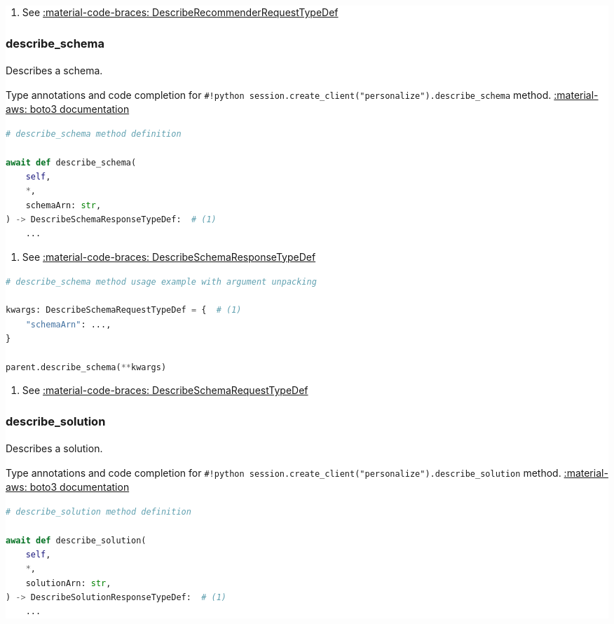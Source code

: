 1. See [:material-code-braces: DescribeRecommenderRequestTypeDef](./type_defs.md#describerecommenderrequesttypedef) 

### describe\_schema

Describes a schema.

Type annotations and code completion for `#!python session.create_client("personalize").describe_schema` method.
[:material-aws: boto3 documentation](https://boto3.amazonaws.com/v1/documentation/api/latest/reference/services/personalize/client/describe_schema.html)

```python
# describe_schema method definition

await def describe_schema(
    self,
    *,
    schemaArn: str,
) -> DescribeSchemaResponseTypeDef:  # (1)
    ...
```

1. See [:material-code-braces: DescribeSchemaResponseTypeDef](./type_defs.md#describeschemaresponsetypedef) 


```python
# describe_schema method usage example with argument unpacking

kwargs: DescribeSchemaRequestTypeDef = {  # (1)
    "schemaArn": ...,
}

parent.describe_schema(**kwargs)
```

1. See [:material-code-braces: DescribeSchemaRequestTypeDef](./type_defs.md#describeschemarequesttypedef) 

### describe\_solution

Describes a solution.

Type annotations and code completion for `#!python session.create_client("personalize").describe_solution` method.
[:material-aws: boto3 documentation](https://boto3.amazonaws.com/v1/documentation/api/latest/reference/services/personalize/client/describe_solution.html)

```python
# describe_solution method definition

await def describe_solution(
    self,
    *,
    solutionArn: str,
) -> DescribeSolutionResponseTypeDef:  # (1)
    ...
```
